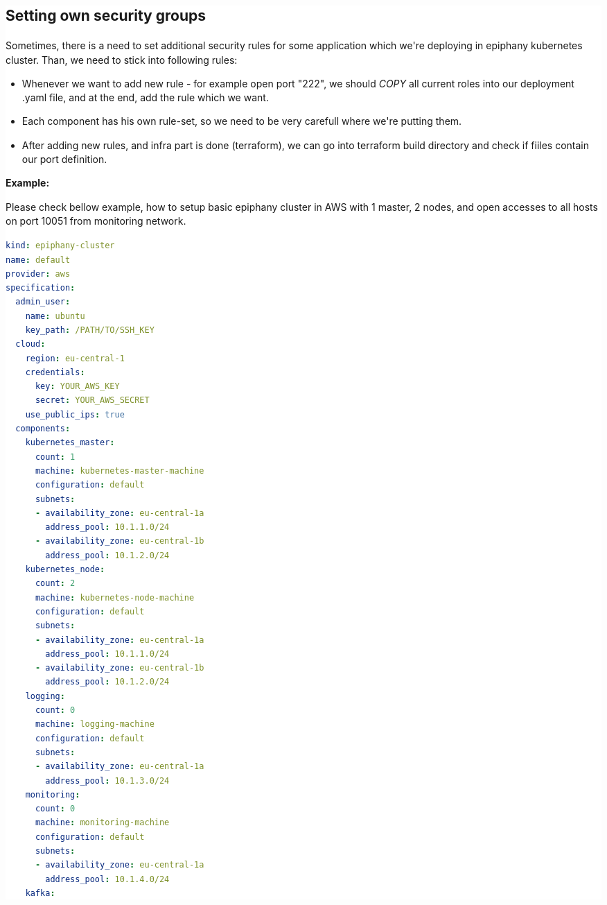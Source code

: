 
## Setting own security groups

Sometimes, there is a need to set additional security rules for some application which we're deploying in epiphany kubernetes cluster. Than, we need to stick into following rules:
- Whenever we want to add new rule - for example open port "222", we should *COPY* all current roles into our deployment .yaml file, and at the end, add the rule which we want.

- Each component has his own rule-set, so we need to be very carefull where we're putting them.
- After adding new rules, and infra part is done (terraform), we can go into terraform build directory and check if fiiles contain our port definition.

**Example:**

Please check bellow example, how to setup basic epiphany cluster in AWS with 1 master, 2 nodes, and open accesses to all hosts on port 10051 from monitoring network.

```yaml
kind: epiphany-cluster
name: default
provider: aws
specification:
  admin_user:
    name: ubuntu
    key_path: /PATH/TO/SSH_KEY
  cloud:
    region: eu-central-1
    credentials:
      key: YOUR_AWS_KEY
      secret: YOUR_AWS_SECRET
    use_public_ips: true  
  components:
    kubernetes_master:
      count: 1
      machine: kubernetes-master-machine
      configuration: default
      subnets:
      - availability_zone: eu-central-1a
        address_pool: 10.1.1.0/24
      - availability_zone: eu-central-1b
        address_pool: 10.1.2.0/24
    kubernetes_node:
      count: 2
      machine: kubernetes-node-machine
      configuration: default
      subnets:
      - availability_zone: eu-central-1a
        address_pool: 10.1.1.0/24
      - availability_zone: eu-central-1b
        address_pool: 10.1.2.0/24
    logging:
      count: 0
      machine: logging-machine
      configuration: default
      subnets:
      - availability_zone: eu-central-1a
        address_pool: 10.1.3.0/24
    monitoring:
      count: 0
      machine: monitoring-machine
      configuration: default
      subnets:
      - availability_zone: eu-central-1a
        address_pool: 10.1.4.0/24
    kafka:
```